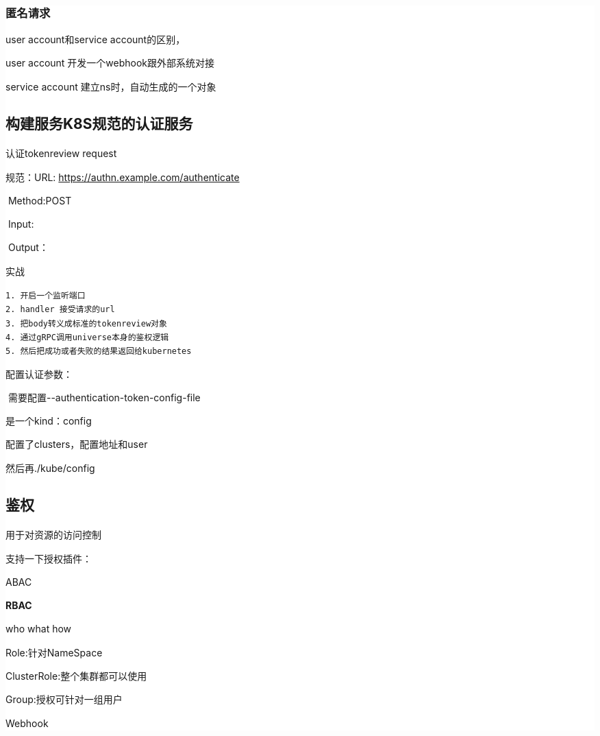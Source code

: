 ### 匿名请求



user account和service account的区别，

user account 开发一个webhook跟外部系统对接

service account 建立ns时，自动生成的一个对象



## 构建服务K8S规范的认证服务

认证tokenreview request

规范：URL: https://authn.example.com/authenticate

​	Method:POST

​	Input: 

​	Output：

实战

 	1. 开启一个监听端口
 	2. handler 接受请求的url
 	3. 把body转义成标准的tokenreview对象
 	4. 通过gRPC调用universe本身的鉴权逻辑
 	5. 然后把成功或者失败的结果返回给kubernetes

配置认证参数：

​	需要配置--authentication-token-config-file

是一个kind：config

配置了clusters，配置地址和user

然后再./kube/config

## 鉴权

用于对资源的访问控制

支持一下授权插件：

ABAC

**RBAC**

who what how

Role:针对NameSpace

ClusterRole:整个集群都可以使用

Group:授权可针对一组用户

Webhook
